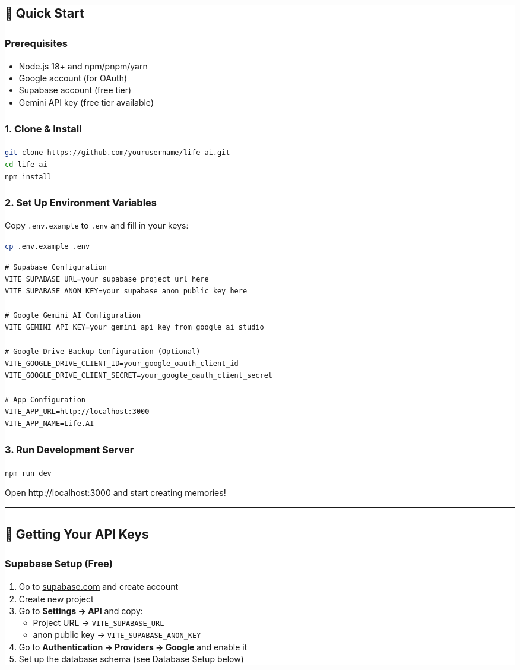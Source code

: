 
## 🚀 Quick Start

### Prerequisites
- Node.js 18+ and npm/pnpm/yarn
- Google account (for OAuth)
- Supabase account (free tier)
- Gemini API key (free tier available)

### 1. Clone & Install
```bash
git clone https://github.com/yourusername/life-ai.git
cd life-ai
npm install
```

### 2. Set Up Environment Variables
Copy `.env.example` to `.env` and fill in your keys:

```bash
cp .env.example .env
```

```env
# Supabase Configuration
VITE_SUPABASE_URL=your_supabase_project_url_here
VITE_SUPABASE_ANON_KEY=your_supabase_anon_public_key_here

# Google Gemini AI Configuration
VITE_GEMINI_API_KEY=your_gemini_api_key_from_google_ai_studio

# Google Drive Backup Configuration (Optional)
VITE_GOOGLE_DRIVE_CLIENT_ID=your_google_oauth_client_id
VITE_GOOGLE_DRIVE_CLIENT_SECRET=your_google_oauth_client_secret

# App Configuration
VITE_APP_URL=http://localhost:3000
VITE_APP_NAME=Life.AI
```

### 3. Run Development Server
```bash
npm run dev
```

Open [http://localhost:3000](http://localhost:3000) and start creating memories!

---

## 🔑 Getting Your API Keys

### Supabase Setup (Free)
1. Go to [supabase.com](https://supabase.com) and create account
2. Create new project
3. Go to **Settings → API** and copy:
   - Project URL → `VITE_SUPABASE_URL`
   - anon public key → `VITE_SUPABASE_ANON_KEY`
4. Go to **Authentication → Providers → Google** and enable it
5. Set up the database schema (see Database Setup below)
